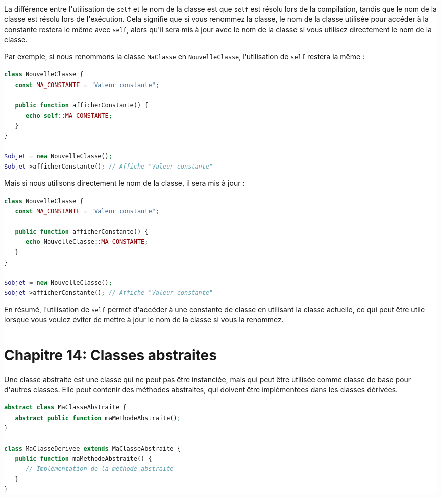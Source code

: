 La différence entre l'utilisation de `self` et le nom de la classe est que `self` est résolu lors de la compilation, tandis que le nom de la classe est résolu lors de l'exécution. Cela signifie que si vous renommez la classe, le nom de la classe utilisée pour accéder à la constante restera le même avec `self`, alors qu'il sera mis à jour avec le nom de la classe si vous utilisez directement le nom de la classe.

Par exemple, si nous renommons la classe `MaClasse` en `NouvelleClasse`, l'utilisation de `self` restera la même :

```php
class NouvelleClasse {
   const MA_CONSTANTE = "Valeur constante";

   public function afficherConstante() {
      echo self::MA_CONSTANTE;
   }
}

$objet = new NouvelleClasse();
$objet->afficherConstante(); // Affiche "Valeur constante"

```

Mais si nous utilisons directement le nom de la classe, il sera mis à jour :

```php
class NouvelleClasse {
   const MA_CONSTANTE = "Valeur constante";

   public function afficherConstante() {
      echo NouvelleClasse::MA_CONSTANTE;
   }
}

$objet = new NouvelleClasse();
$objet->afficherConstante(); // Affiche "Valeur constante"

```

En résumé, l'utilisation de `self` permet d'accéder à une constante de classe en utilisant la classe actuelle, ce qui peut être utile lorsque vous voulez éviter de mettre à jour le nom de la classe si vous la renommez.

# Chapitre 14: Classes abstraites

Une classe abstraite est une classe qui ne peut pas être instanciée, mais qui peut être utilisée comme classe de base pour d'autres classes. Elle peut contenir des méthodes abstraites, qui doivent être implémentées dans les classes dérivées.

```php
abstract class MaClasseAbstraite {
   abstract public function maMethodeAbstraite();
}

class MaClasseDerivee extends MaClasseAbstraite {
   public function maMethodeAbstraite() {
      // Implémentation de la méthode abstraite
   }
}

```
